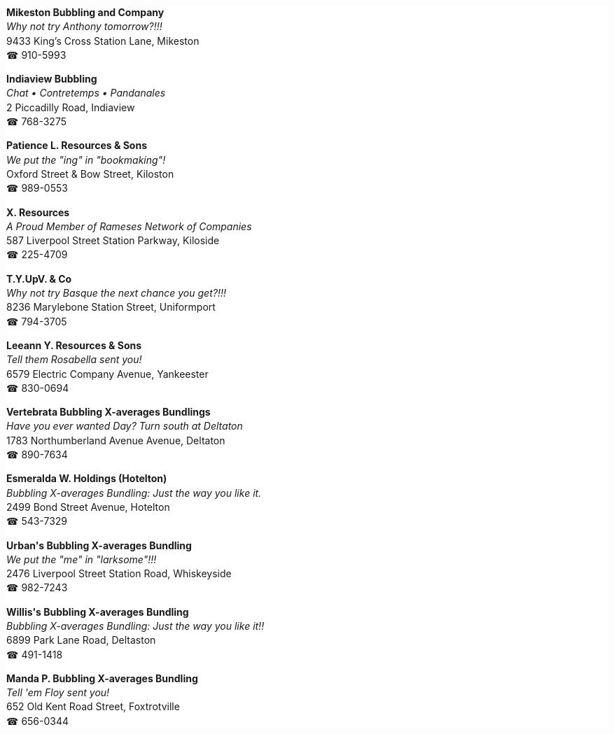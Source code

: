 **Mikeston Bubbling and Company**  
_Why not try Anthony tomorrow?!!!_  
9433 King’s Cross Station Lane, Mikeston  
☎ 910-5993

**Indiaview Bubbling**  
_Chat • Contretemps • Pandanales_  
2 Piccadilly Road, Indiaview  
☎ 768-3275

**Patience L. Resources & Sons**  
_We put the "ing" in "bookmaking"!_  
Oxford Street & Bow Street, Kiloston  
☎ 989-0553

**X. Resources**  
_A Proud Member of Rameses Network of Companies_  
587 Liverpool Street Station Parkway, Kiloside  
☎ 225-4709

**T.Y.UpV. & Co**  
_Why not try Basque the next chance you get?!!!_  
8236 Marylebone Station Street, Uniformport  
☎ 794-3705

**Leeann Y. Resources & Sons**  
_Tell them Rosabella sent you!_  
6579 Electric Company Avenue, Yankeester  
☎ 830-0694

**Vertebrata Bubbling X-averages Bundlings**  
_Have you ever wanted Day? 
Turn south at Deltaton_  
1783 Northumberland Avenue Avenue, Deltaton  
☎ 890-7634

**Esmeralda W. Holdings (Hotelton)**  
_Bubbling X-averages Bundling: Just the way you like it._  
2499 Bond Street Avenue, Hotelton  
☎ 543-7329

**Urban's Bubbling X-averages Bundling**  
_We put the "me" in "larksome"!!!_  
2476 Liverpool Street Station Road, Whiskeyside  
☎ 982-7243

**Willis's Bubbling X-averages Bundling**  
_Bubbling X-averages Bundling: Just the way you like it!!_  
6899 Park Lane Road, Deltaston  
☎ 491-1418

**Manda P. Bubbling X-averages Bundling**  
_Tell 'em Floy sent you!_  
652 Old Kent Road Street, Foxtrotville  
☎ 656-0344
